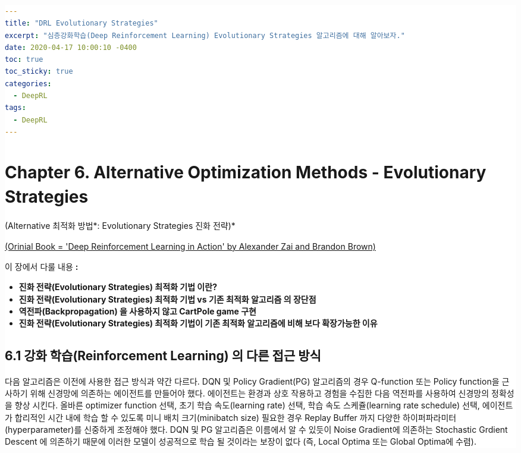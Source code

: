 ```yaml
---
title: "DRL Evolutionary Strategies"
excerpt: "심층강화학습(Deep Reinforcement Learning) Evolutionary Strategies 알고리즘에 대해 알아보자."
date: 2020-04-17 10:00:10 -0400
toc: true
toc_sticky: true
categories:
  - DeepRL
tags:
  - DeepRL
---
```


# Chapter 6. Alternative Optimization Methods - Evolutionary Strategies

(Alternative 최적화 방법*: Evolutionary Strategies 진화 전략)*

[(Orinial Book = 'Deep Reinforcement Learning in Action' by Alexander Zai and Brandon Brown)](https://www.manning.com/books/deep-reinforcement-learning-in-action)


이 장에서 다룰 내용 **:**

- **진화 전략(Evolutionary Strategies) 최적화 기법 이란?**
- **진화 전략(Evolutionary Strategies) 최적화 기법 vs 기존 최적화 알고리즘 의 장단점**
- **역전파(Backpropagation) 을 사용하지 않고 CartPole game 구현**
- **진화 전략(Evolutionary Strategies) 최적화 기법이 기존 최적화 알고리즘에 비해 보다 확장가능한 이유**

## **6.1 강화 학습(Reinforcement Learning) 의 다른 접근 방식**

다음 알고리즘은 이전에 사용한 접근 방식과 약간 다르다. DQN 및 Policy Gradient(PG) 알고리즘의 경우 Q-function 또는 Policy function을 근사하기 위해 신경망에 의존하는 에이전트를 만들어야 했다. 에이전트는 환경과 상호 작용하고 경험을 수집한 다음 역전파를 사용하여 신경망의 정확성을 향상 시킨다. 올바른 optimizer function 선택, 초기 학습 속도(learning rate) 선택, 학습 속도 스케쥴(learning rate schedule) 선택, 에이전트가 합리적인 시간 내에 학습 할 수 있도록 미니 배치 크기(minibatch size) 필요한 경우 Replay Buffer 까지 다양한 하이퍼파라미터(hyperparameter)를 신중하게 조정해야 했다. DQN 및 PG 알고리즘은 이름에서 알 수 있듯이 Noise Gradient에 의존하는 Stochastic Grdient Descent 에 의존하기 때문에 이러한 모델이 성공적으로 학습 될 것이라는 보장이 없다 (즉, Local Optima 또는 Global Optima에 수렴).

